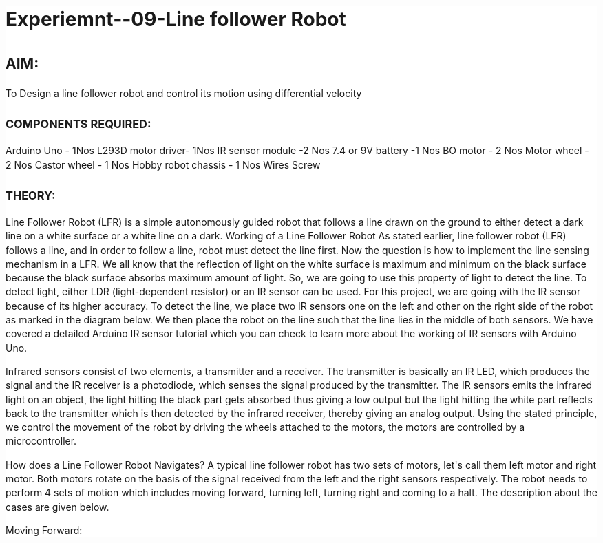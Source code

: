 # Experiemnt--09-Line follower Robot
  

## AIM: 
To Design a line follower robot and control its motion using differential velocity 
 
### COMPONENTS REQUIRED:
 Arduino Uno - 1Nos
L293D motor driver- 1Nos
IR sensor module -2 Nos
7.4 or 9V battery -1 Nos
BO motor - 2 Nos
Motor wheel - 2 Nos
Castor wheel - 1 Nos
Hobby robot chassis - 1 Nos
Wires
Screw


### THEORY: 

 Line Follower Robot (LFR) is a simple autonomously guided robot that follows a line drawn on the ground to either detect a dark line on a white surface or a white line on a dark.
Working of a Line Follower Robot
As stated earlier, line follower robot (LFR) follows a line, and in order to follow a line, robot must detect the line first. Now the question is how to implement the line sensing mechanism in a LFR. We all know that the reflection of light on the white surface is maximum and minimum on the black surface because the black surface absorbs maximum amount of light. So, we are going to use this property of light to detect the line. To detect light, either LDR (light-dependent resistor) or an IR sensor can be used. For this project, we are going with the IR sensor because of its higher accuracy. To detect the line, we place two IR sensors one on the left and other on the right side of the robot as marked in the diagram below. We then place the robot on the line such that the line lies in the middle of both sensors. We have covered a detailed Arduino IR sensor tutorial which you can check to learn more about the working of IR sensors with Arduino Uno.

Infrared sensors consist of two elements, a transmitter and a receiver. The transmitter is basically an IR LED, which produces the signal and the IR receiver is a photodiode, which senses the signal produced by the transmitter. The IR sensors emits the infrared light on an object, the light hitting the black part gets absorbed thus giving a low output but the light hitting the white part reflects back to the transmitter which is then detected by the infrared receiver, thereby giving an analog output. Using the stated principle, we control the movement of the robot by driving the wheels attached to the motors, the motors are controlled by a microcontroller.

How does a Line Follower Robot Navigates?
A typical line follower robot has two sets of motors, let's call them left motor and right motor. Both motors rotate  on the basis of the signal received from the left and the right sensors respectively. The robot needs to perform 4 sets of motion which includes moving forward, turning left, turning right and coming to a halt. The description about the cases are given below.


Moving Forward:
